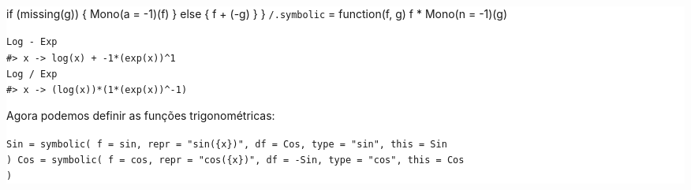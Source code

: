 </span><span class="w"> </span><span class="k">if</span><span class="w"> </span><span class="p">(</span><span class="nf">missing</span><span class="p">(</span><span class="n">g</span><span class="p">))</span><span class="w"> </span><span class="p">{</span><span class="w"> </span><span class="n">Mono</span><span class="p">(</span><span class="n">a</span><span class="w"> </span><span class="o">=</span><span class="w"> </span><span class="m">-1</span><span class="p">)(</span><span class="n">f</span><span class="p">)</span><span class="w"> </span><span class="p">}</span><span class="w"> </span><span class="k">else</span><span class="w"> </span><span class="p">{</span><span class="w"> </span><span class="n">f</span><span class="w"> </span><span class="o">+</span><span class="w"> </span><span class="p">(</span><span class="o">-</span><span class="n">g</span><span class="p">)</span><span class="w"> </span><span class="p">}</span><span class="w">
</span><span class="p">}</span><span class="w"> </span><span class="n">`/.symbolic`</span><span class="w"> </span><span class="o">=</span><span class="w"> </span><span class="k">function</span><span class="p">(</span><span class="n">f</span><span class="p">,</span><span class="w"> </span><span class="n">g</span><span class="p">)</span><span class="w"> </span><span class="n">f</span><span class="w"> </span><span class="o">*</span><span class="w"> </span><span class="n">Mono</span><span class="p">(</span><span class="n">n</span><span class="w"> </span><span class="o">=</span><span class="w"> </span><span class="m">-1</span><span class="p">)(</span><span class="n">g</span><span class="p">)</span><span class="w">
</span></code></pre>

<pre class="highlight"><code><span class="n">Log</span><span class="w"> </span><span class="o">-</span><span class="w"> </span><span class="n">Exp</span><span class="w">
</span><span class="c1">#&gt; x -&gt; log(x) + -1*(exp(x))^1
</span><span class="n">Log</span><span class="w"> </span><span class="o">/</span><span class="w"> </span><span class="n">Exp</span><span class="w">
</span><span class="c1">#&gt; x -&gt; (log(x))*(1*(exp(x))^-1)
</span></code></pre>

<p>
Agora podemos definir as funções trigonométricas:
</p>
<pre class="highlight"><code><span class="n">Sin</span><span class="w"> </span><span class="o">=</span><span class="w"> </span><span class="n">symbolic</span><span class="p">(</span><span class="w"> </span><span class="n">f</span><span class="w"> </span><span class="o">=</span><span class="w"> </span><span class="n">sin</span><span class="p">,</span><span class="w"> </span><span class="n">repr</span><span class="w"> </span><span class="o">=</span><span class="w"> </span><span class="s2">&quot;sin({x})&quot;</span><span class="p">,</span><span class="w"> </span><span class="n">df</span><span class="w"> </span><span class="o">=</span><span class="w"> </span><span class="n">Cos</span><span class="p">,</span><span class="w"> </span><span class="n">type</span><span class="w"> </span><span class="o">=</span><span class="w"> </span><span class="s2">&quot;sin&quot;</span><span class="p">,</span><span class="w"> </span><span class="n">this</span><span class="w"> </span><span class="o">=</span><span class="w"> </span><span class="n">Sin</span><span class="w">
</span><span class="p">)</span><span class="w"> </span><span class="n">Cos</span><span class="w"> </span><span class="o">=</span><span class="w"> </span><span class="n">symbolic</span><span class="p">(</span><span class="w"> </span><span class="n">f</span><span class="w"> </span><span class="o">=</span><span class="w"> </span><span class="n">cos</span><span class="p">,</span><span class="w"> </span><span class="n">repr</span><span class="w"> </span><span class="o">=</span><span class="w"> </span><span class="s2">&quot;cos({x})&quot;</span><span class="p">,</span><span class="w"> </span><span class="n">df</span><span class="w"> </span><span class="o">=</span><span class="w"> </span><span class="o">-</span><span class="n">Sin</span><span class="p">,</span><span class="w"> </span><span class="n">type</span><span class="w"> </span><span class="o">=</span><span class="w"> </span><span class="s2">&quot;cos&quot;</span><span class="p">,</span><span class="w"> </span><span class="n">this</span><span class="w"> </span><span class="o">=</span><span class="w"> </span><span class="n">Cos</span><span class="w">
</span><span class="p">)</span><span class="w">
</span></code></pre>
